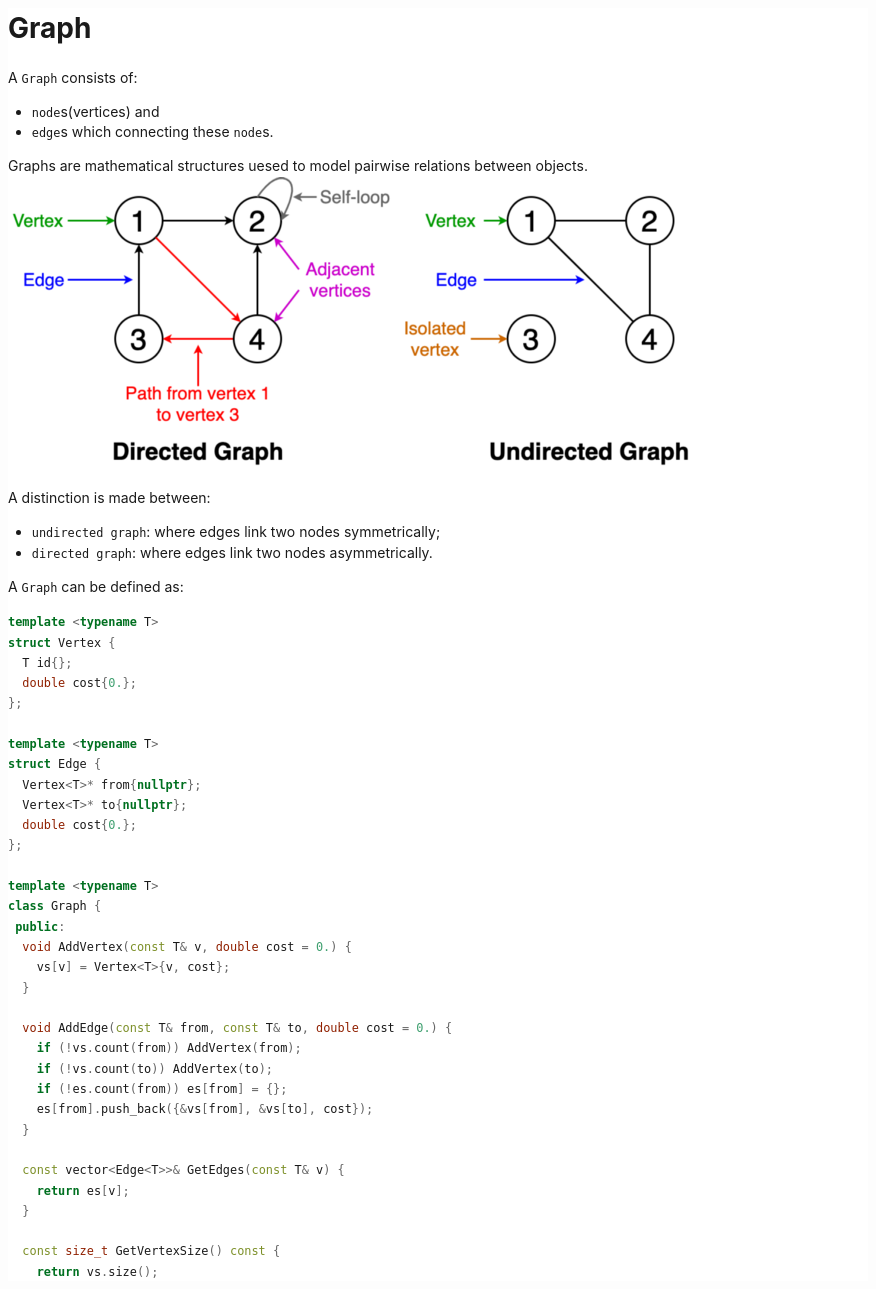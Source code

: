# Graph

A `Graph` consists of:

- `node`s(vertices) and
- `edge`s which connecting these `node`s.

Graphs are mathematical structures uesed to model pairwise relations between objects. 
![graph definition](images/graph/graph_def.png)

A distinction is made between:

- `undirected graph`: where edges link two nodes symmetrically;
- `directed graph`: where edges link two nodes asymmetrically.

A `Graph` can be defined as:
```C++
template <typename T>
struct Vertex {
  T id{};
  double cost{0.};
};

template <typename T>
struct Edge {
  Vertex<T>* from{nullptr};
  Vertex<T>* to{nullptr};
  double cost{0.};
};

template <typename T>
class Graph {
 public:
  void AddVertex(const T& v, double cost = 0.) {
    vs[v] = Vertex<T>{v, cost};
  }

  void AddEdge(const T& from, const T& to, double cost = 0.) {
    if (!vs.count(from)) AddVertex(from);
    if (!vs.count(to)) AddVertex(to);
    if (!es.count(from)) es[from] = {};
    es[from].push_back({&vs[from], &vs[to], cost});
  }

  const vector<Edge<T>>& GetEdges(const T& v) {
    return es[v];
  }

  const size_t GetVertexSize() const {
    return vs.size();
```